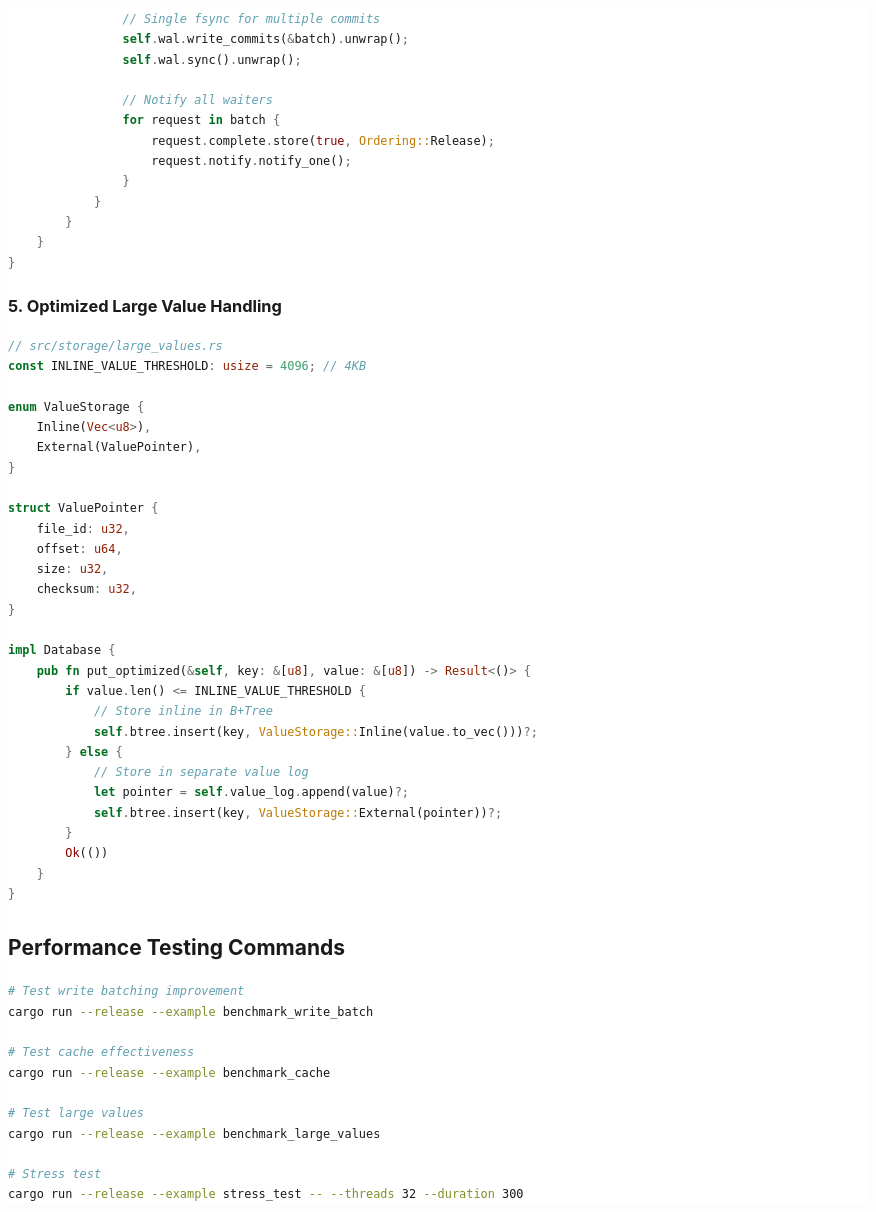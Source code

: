 ```rust
                // Single fsync for multiple commits
                self.wal.write_commits(&batch).unwrap();
                self.wal.sync().unwrap();
                
                // Notify all waiters
                for request in batch {
                    request.complete.store(true, Ordering::Release);
                    request.notify.notify_one();
                }
            }
        }
    }
}
```

### 5. Optimized Large Value Handling

```rust
// src/storage/large_values.rs
const INLINE_VALUE_THRESHOLD: usize = 4096; // 4KB

enum ValueStorage {
    Inline(Vec<u8>),
    External(ValuePointer),
}

struct ValuePointer {
    file_id: u32,
    offset: u64,
    size: u32,
    checksum: u32,
}

impl Database {
    pub fn put_optimized(&self, key: &[u8], value: &[u8]) -> Result<()> {
        if value.len() <= INLINE_VALUE_THRESHOLD {
            // Store inline in B+Tree
            self.btree.insert(key, ValueStorage::Inline(value.to_vec()))?;
        } else {
            // Store in separate value log
            let pointer = self.value_log.append(value)?;
            self.btree.insert(key, ValueStorage::External(pointer))?;
        }
        Ok(())
    }
}
```

## Performance Testing Commands

```bash
# Test write batching improvement
cargo run --release --example benchmark_write_batch

# Test cache effectiveness
cargo run --release --example benchmark_cache

# Test large values
cargo run --release --example benchmark_large_values

# Stress test
cargo run --release --example stress_test -- --threads 32 --duration 300
```
